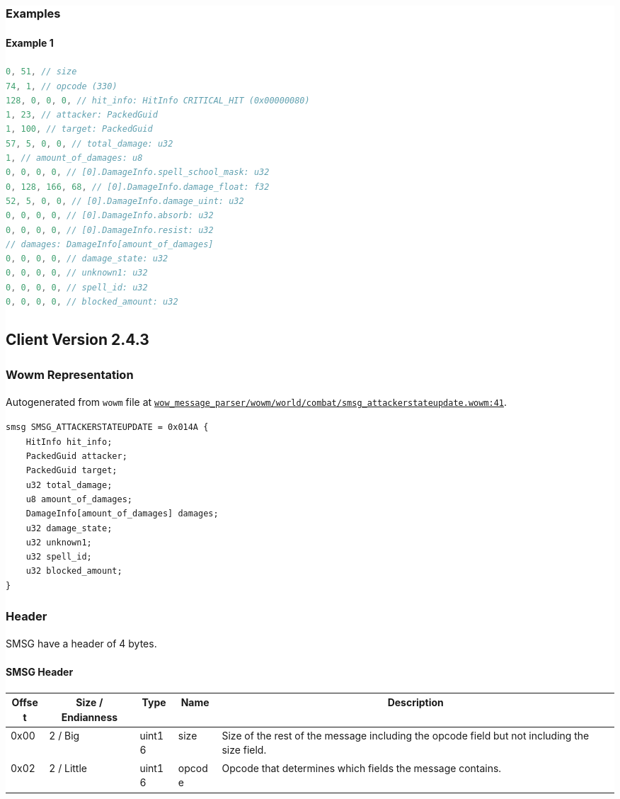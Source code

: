 ### Examples

#### Example 1

```c
0, 51, // size
74, 1, // opcode (330)
128, 0, 0, 0, // hit_info: HitInfo CRITICAL_HIT (0x00000080)
1, 23, // attacker: PackedGuid
1, 100, // target: PackedGuid
57, 5, 0, 0, // total_damage: u32
1, // amount_of_damages: u8
0, 0, 0, 0, // [0].DamageInfo.spell_school_mask: u32
0, 128, 166, 68, // [0].DamageInfo.damage_float: f32
52, 5, 0, 0, // [0].DamageInfo.damage_uint: u32
0, 0, 0, 0, // [0].DamageInfo.absorb: u32
0, 0, 0, 0, // [0].DamageInfo.resist: u32
// damages: DamageInfo[amount_of_damages]
0, 0, 0, 0, // damage_state: u32
0, 0, 0, 0, // unknown1: u32
0, 0, 0, 0, // spell_id: u32
0, 0, 0, 0, // blocked_amount: u32
```
## Client Version 2.4.3

### Wowm Representation

Autogenerated from `wowm` file at [`wow_message_parser/wowm/world/combat/smsg_attackerstateupdate.wowm:41`](https://github.com/gtker/wow_messages/tree/main/wow_message_parser/wowm/world/combat/smsg_attackerstateupdate.wowm#L41).
```rust,ignore
smsg SMSG_ATTACKERSTATEUPDATE = 0x014A {
    HitInfo hit_info;
    PackedGuid attacker;
    PackedGuid target;
    u32 total_damage;
    u8 amount_of_damages;
    DamageInfo[amount_of_damages] damages;
    u32 damage_state;
    u32 unknown1;
    u32 spell_id;
    u32 blocked_amount;
}
```
### Header

SMSG have a header of 4 bytes.

#### SMSG Header

| Offset | Size / Endianness | Type   | Name   | Description |
| ------ | ----------------- | ------ | ------ | ----------- |
| 0x00   | 2 / Big           | uint16 | size   | Size of the rest of the message including the opcode field but not including the size field.|
| 0x02   | 2 / Little        | uint16 | opcode | Opcode that determines which fields the message contains.|
